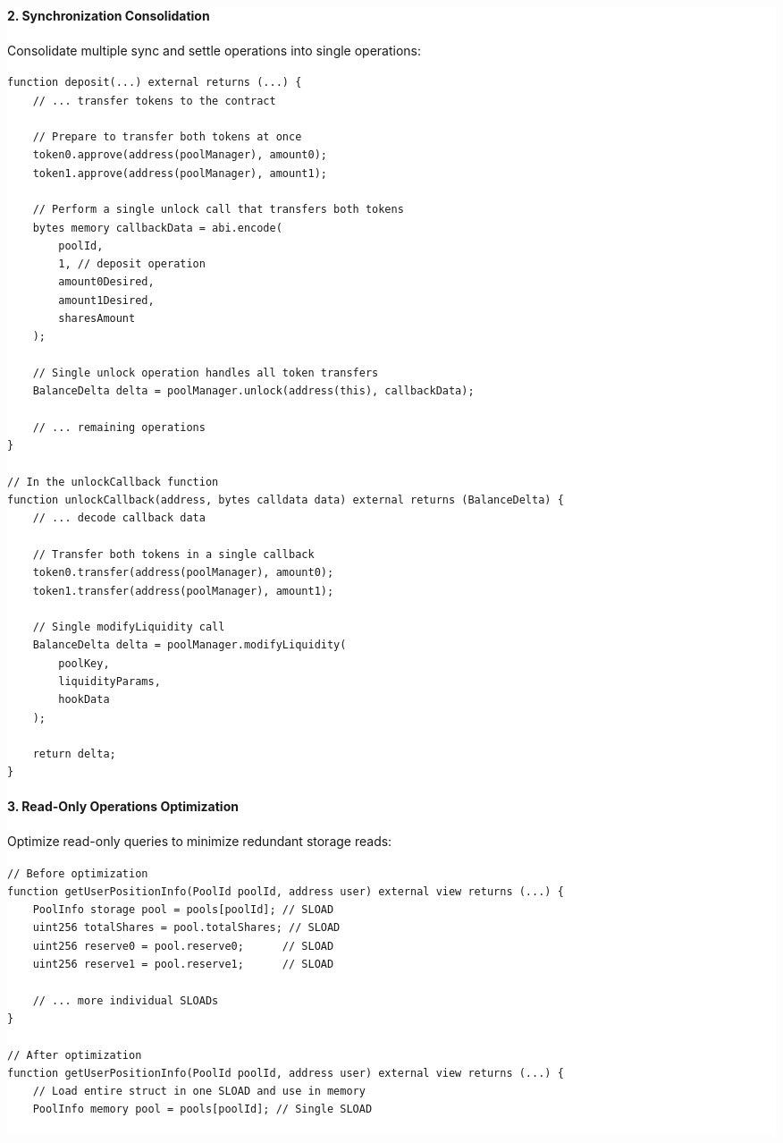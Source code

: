 #### 2. Synchronization Consolidation

Consolidate multiple sync and settle operations into single operations:

```solidity
function deposit(...) external returns (...) {
    // ... transfer tokens to the contract
    
    // Prepare to transfer both tokens at once
    token0.approve(address(poolManager), amount0);
    token1.approve(address(poolManager), amount1);
    
    // Perform a single unlock call that transfers both tokens
    bytes memory callbackData = abi.encode(
        poolId,
        1, // deposit operation
        amount0Desired,
        amount1Desired,
        sharesAmount
    );
    
    // Single unlock operation handles all token transfers
    BalanceDelta delta = poolManager.unlock(address(this), callbackData);
    
    // ... remaining operations
}

// In the unlockCallback function
function unlockCallback(address, bytes calldata data) external returns (BalanceDelta) {
    // ... decode callback data
    
    // Transfer both tokens in a single callback
    token0.transfer(address(poolManager), amount0);
    token1.transfer(address(poolManager), amount1);
    
    // Single modifyLiquidity call
    BalanceDelta delta = poolManager.modifyLiquidity(
        poolKey, 
        liquidityParams,
        hookData
    );
    
    return delta;
}
```

#### 3. Read-Only Operations Optimization

Optimize read-only queries to minimize redundant storage reads:

```solidity
// Before optimization
function getUserPositionInfo(PoolId poolId, address user) external view returns (...) {
    PoolInfo storage pool = pools[poolId]; // SLOAD
    uint256 totalShares = pool.totalShares; // SLOAD
    uint256 reserve0 = pool.reserve0;      // SLOAD
    uint256 reserve1 = pool.reserve1;      // SLOAD
    
    // ... more individual SLOADs
}

// After optimization
function getUserPositionInfo(PoolId poolId, address user) external view returns (...) {
    // Load entire struct in one SLOAD and use in memory
    PoolInfo memory pool = pools[poolId]; // Single SLOAD
    
```